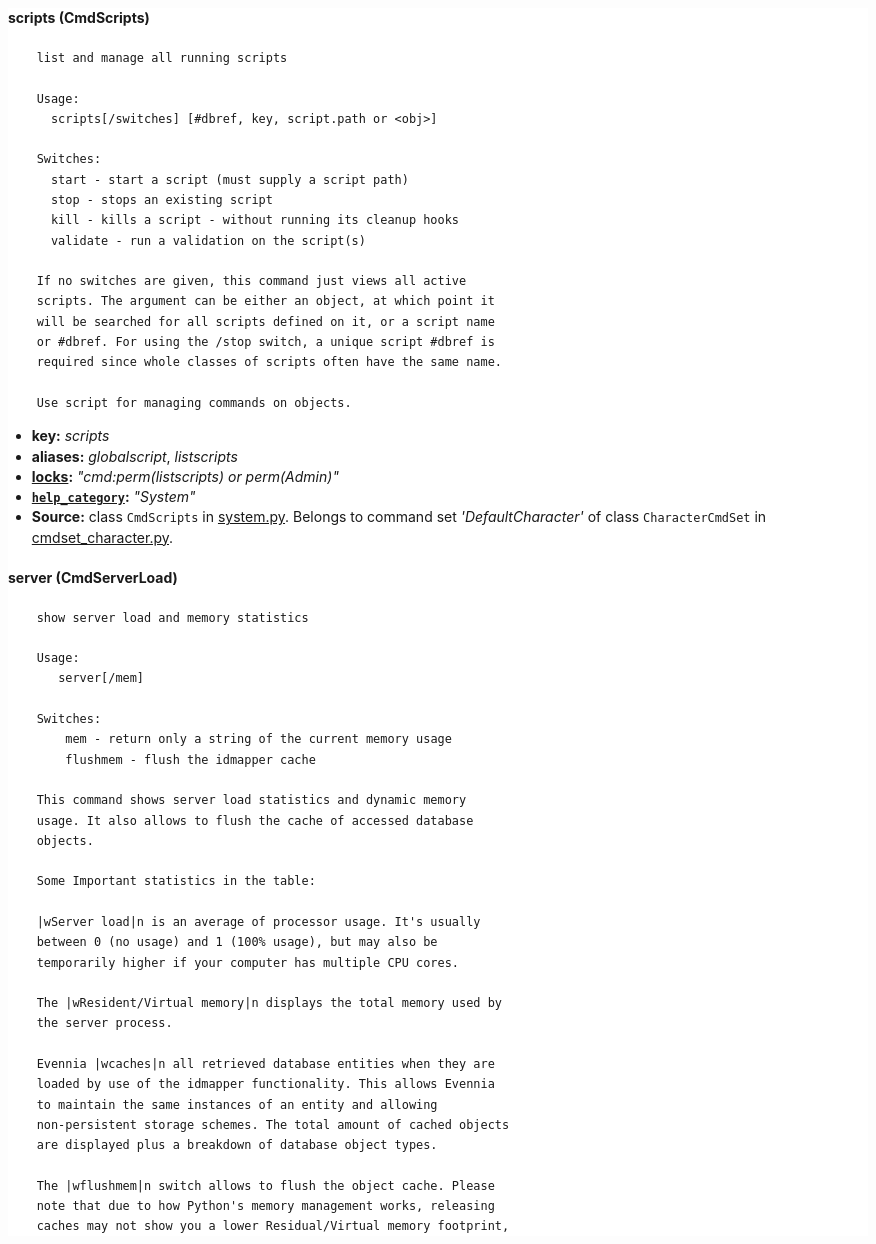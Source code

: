 
#### scripts (CmdScripts)
```
    list and manage all running scripts

    Usage:
      scripts[/switches] [#dbref, key, script.path or <obj>]

    Switches:
      start - start a script (must supply a script path)
      stop - stops an existing script
      kill - kills a script - without running its cleanup hooks
      validate - run a validation on the script(s)

    If no switches are given, this command just views all active
    scripts. The argument can be either an object, at which point it
    will be searched for all scripts defined on it, or a script name
    or #dbref. For using the /stop switch, a unique script #dbref is
    required since whole classes of scripts often have the same name.

    Use script for managing commands on objects.
```
- **key:** *scripts*
- **aliases:** *globalscript*, *listscripts*
- **[locks](Locks):** *"cmd:perm(listscripts) or perm(Admin)"*
- **[`help_category`](Help-System):** *"System"*
- **Source:** class `CmdScripts` in [system.py](https://github.com/evennia/evennia/tree/master/evennia/commands/default/system.py).
Belongs to command set *'DefaultCharacter'* of class `CharacterCmdSet` in [cmdset_character.py](https://github.com/evennia/evennia/tree/master/evennia/commands/default/cmdset_character.py).


#### server (CmdServerLoad)
```
    show server load and memory statistics

    Usage:
       server[/mem]

    Switches:
        mem - return only a string of the current memory usage
        flushmem - flush the idmapper cache

    This command shows server load statistics and dynamic memory
    usage. It also allows to flush the cache of accessed database
    objects.

    Some Important statistics in the table:

    |wServer load|n is an average of processor usage. It's usually
    between 0 (no usage) and 1 (100% usage), but may also be
    temporarily higher if your computer has multiple CPU cores.

    The |wResident/Virtual memory|n displays the total memory used by
    the server process.

    Evennia |wcaches|n all retrieved database entities when they are
    loaded by use of the idmapper functionality. This allows Evennia
    to maintain the same instances of an entity and allowing
    non-persistent storage schemes. The total amount of cached objects
    are displayed plus a breakdown of database object types.

    The |wflushmem|n switch allows to flush the object cache. Please
    note that due to how Python's memory management works, releasing
    caches may not show you a lower Residual/Virtual memory footprint,
```